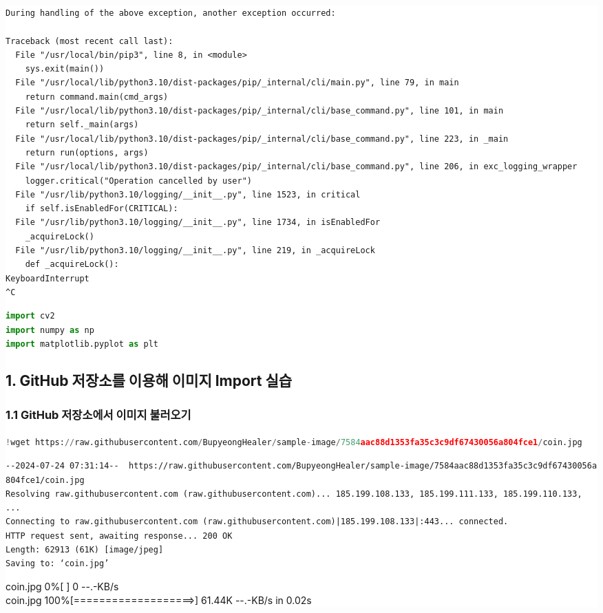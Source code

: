     During handling of the above exception, another exception occurred:
    
    Traceback (most recent call last):
      File "/usr/local/bin/pip3", line 8, in <module>
        sys.exit(main())
      File "/usr/local/lib/python3.10/dist-packages/pip/_internal/cli/main.py", line 79, in main
        return command.main(cmd_args)
      File "/usr/local/lib/python3.10/dist-packages/pip/_internal/cli/base_command.py", line 101, in main
        return self._main(args)
      File "/usr/local/lib/python3.10/dist-packages/pip/_internal/cli/base_command.py", line 223, in _main
        return run(options, args)
      File "/usr/local/lib/python3.10/dist-packages/pip/_internal/cli/base_command.py", line 206, in exc_logging_wrapper
        logger.critical("Operation cancelled by user")
      File "/usr/lib/python3.10/logging/__init__.py", line 1523, in critical
        if self.isEnabledFor(CRITICAL):
      File "/usr/lib/python3.10/logging/__init__.py", line 1734, in isEnabledFor
        _acquireLock()
      File "/usr/lib/python3.10/logging/__init__.py", line 219, in _acquireLock
        def _acquireLock():
    KeyboardInterrupt
    ^C
    


```python
import cv2
import numpy as np
import matplotlib.pyplot as plt
```

## 1. GitHub 저장소를 이용해 이미지 Import 실습

### 1.1 GitHub 저장소에서 이미지 불러오기


```python
!wget https://raw.githubusercontent.com/BupyeongHealer/sample-image/7584aac88d1353fa35c3c9df67430056a804fce1/coin.jpg
```

    --2024-07-24 07:31:14--  https://raw.githubusercontent.com/BupyeongHealer/sample-image/7584aac88d1353fa35c3c9df67430056a804fce1/coin.jpg
    Resolving raw.githubusercontent.com (raw.githubusercontent.com)... 185.199.108.133, 185.199.111.133, 185.199.110.133, ...
    Connecting to raw.githubusercontent.com (raw.githubusercontent.com)|185.199.108.133|:443... connected.
    HTTP request sent, awaiting response... 200 OK
    Length: 62913 (61K) [image/jpeg]
    Saving to: ‘coin.jpg’
    
    
coin.jpg              0%[                    ]       0  --.-KB/s               
coin.jpg            100%[===================>]  61.44K  --.-KB/s    in 0.02s   
    